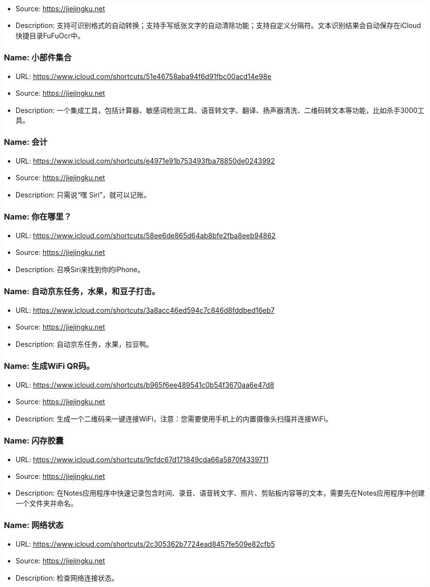 - Source: https://jiejingku.net

- Description: 支持可识别格式的自动转换；支持手写纸张文字的自动清除功能；支持自定义分隔符。文本识别结果会自动保存在iCloud快捷目录FuFuOcr中。

### Name: 小部件集合

- URL: https://www.icloud.com/shortcuts/51e46758aba94f6d91fbc00acd14e98e

- Source: https://jiejingku.net

- Description: 一个集成工具，包括计算器、敏感词检测工具、语音转文字、翻译、扬声器清洗、二维码转文本等功能，比如杀手3000工具。

### Name: 会计

- URL: https://www.icloud.com/shortcuts/e4971e91b753493fba78850de0243992

- Source: https://jiejingku.net

- Description: 只需说“嘿 Siri”，就可以记账。

### Name: 你在哪里？

- URL: https://www.icloud.com/shortcuts/58ee6de865d64ab8bfe2fba8eeb94862

- Source: https://jiejingku.net

- Description: 召唤Siri来找到你的iPhone。

### Name: 自动京东任务，水果，和豆子打击。

- URL: https://www.icloud.com/shortcuts/3a8acc46ed594c7c846d8fddbed16eb7

- Source: https://jiejingku.net

- Description: 自动京东任务，水果，拉豆鸭。

### Name: 生成WiFi QR码。

- URL: https://www.icloud.com/shortcuts/b965f6ee489541c0b54f3670aa6e47d8

- Source: https://jiejingku.net

- Description: 生成一个二维码来一键连接WiFi，注意：您需要使用手机上的内置摄像头扫描并连接WiFi。

### Name: 闪存胶囊

- URL: https://www.icloud.com/shortcuts/9cfdc67d171849cda66a5870f4339711

- Source: https://jiejingku.net

- Description: 在Notes应用程序中快速记录包含时间、录音、语音转文字、照片、剪贴板内容等的文本，需要先在Notes应用程序中创建一个文件夹并命名。

### Name: 网络状态

- URL: https://www.icloud.com/shortcuts/2c305362b7724ead8457fe509e82cfb5

- Source: https://jiejingku.net

- Description: 检查网络连接状态。
